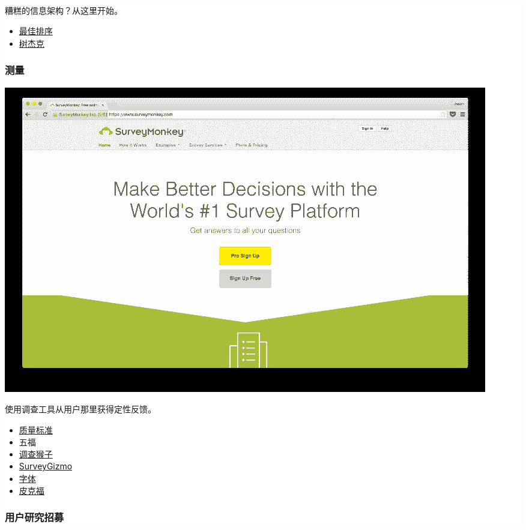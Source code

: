 
糟糕的信息架构？从这里开始。

*   [最佳排序](https://www.optimalworkshop.com/optimalsort)
*   [树杰克](https://www.optimalworkshop.com/treejack)

### 测量

![1*uOfus9oKmjpoaSfLklPt5w](img/37851c7723bcc2710637e1f43d451f1f.png)

使用调查工具从用户那里获得定性反馈。

*   [质量标准](http://www.qualtrics.com/)
*   五福
*   [调查猴子](https://www.surveymonkey.com/)
*   [SurveyGizmo](http://www.surveygizmo.com/)
*   [字体](https://www.typeform.com/)
*   [皮克福](https://www.pickfu.com/)

### 用户研究招募
